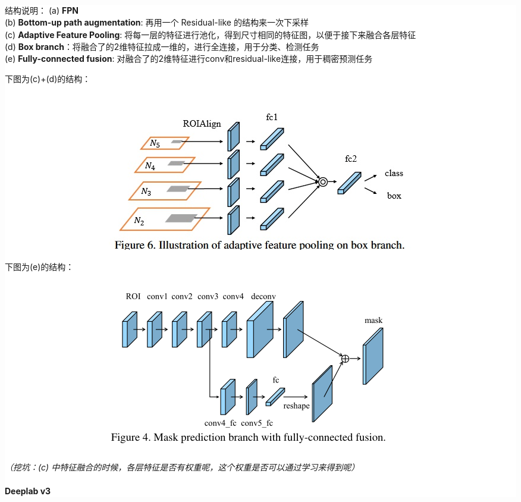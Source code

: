 </center>

结构说明：
(a) **FPN**  
(b) **Bottom-up path augmentation**: 再用一个 Residual-like 的结构来一次下采样  
(c) **Adaptive Feature Pooling**: 将每一层的特征进行池化，得到尺寸相同的特征图，以便于接下来融合各层特征  
(d) **Box branch**：将融合了的2维特征拉成一维的，进行全连接，用于分类、检测任务  
(e) **Fully-connected fusion**: 对融合了的2维特征进行conv和residual-like连接，用于稠密预测任务

下图为(c)+(d)的结构：
<center>

![PANet-2](pictures\PANet-2.png "PANet-2")

</center>

下图为(e)的结构：

<center>

![PANet-3](pictures\PANet-3.png "PANet-3")

</center>

*（挖坑：(c) 中特征融合的时候，各层特征是否有权重呢，这个权重是否可以通过学习来得到呢）*

#### Deeplab v3
